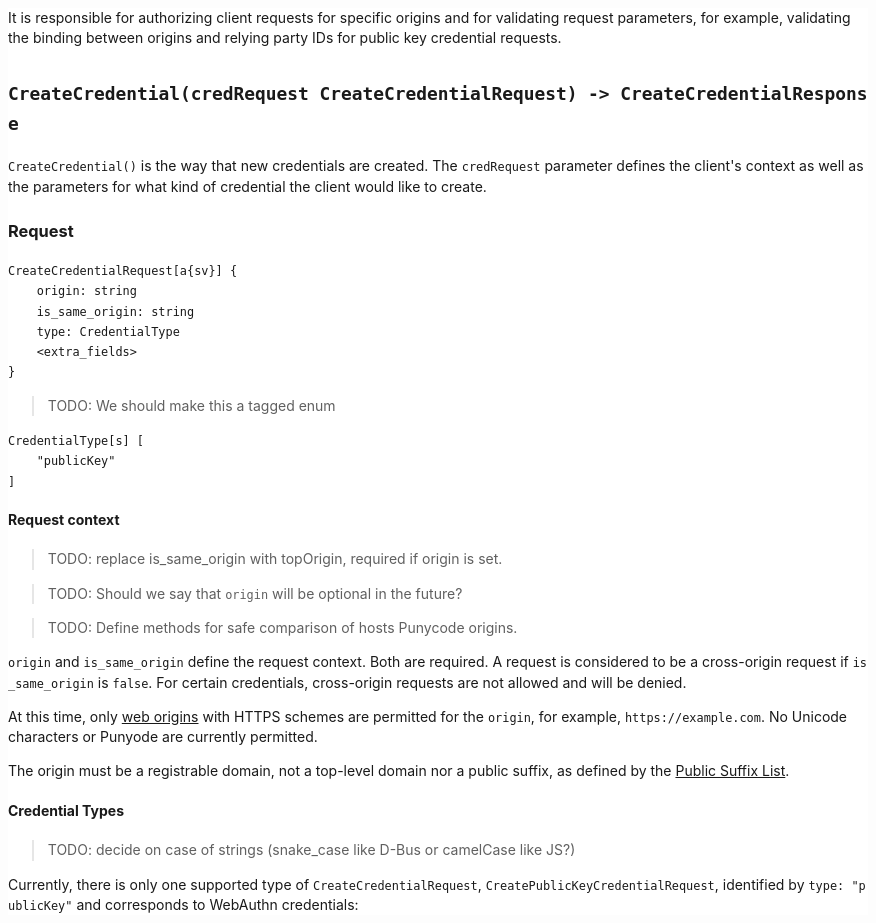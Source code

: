 It is responsible for authorizing client requests for specific origins and for
validating request parameters, for example, validating the binding between
origins and relying party IDs for public key credential requests.

[credman-api]: https://w3c.github.io/webappsec-credential-management/

## `CreateCredential(credRequest CreateCredentialRequest) -> CreateCredentialResponse`

`CreateCredential()` is the way that new credentials are created. The
`credRequest` parameter defines the client's context as well as the parameters
for what kind of credential the client would like to create.

### Request

```
CreateCredentialRequest[a{sv}] {
    origin: string
    is_same_origin: string
    type: CredentialType
    <extra_fields>
}
```

> TODO: We should make this a tagged enum

```
CredentialType[s] [
    "publicKey"
]
```

#### Request context

> TODO: replace is_same_origin with topOrigin, required if origin is set.

> TODO: Should we say that `origin` will be optional in the future?

> TODO: Define methods for safe comparison of hosts Punycode origins.

`origin` and `is_same_origin` define the request context. Both are required. A
request is considered to be a cross-origin request if `is_same_origin` is
`false`. For certain credentials, cross-origin requests are not allowed and
will be denied.

At this time, only [web origins][web-origins] with HTTPS schemes are permitted
for the `origin`, for example, `https://example.com`. No Unicode characters or
Punyode are currently permitted.

The origin must be a registrable domain, not a top-level domain nor a public
suffix, as defined by the [Public Suffix List][PSL].

[web-origins]: https://html.spec.whatwg.org/multipage/browsers.html#concept-origin-tuple
[PSL]: https://github.com/publicsuffix/list

#### Credential Types

> TODO: decide on case of strings (snake_case like D-Bus or camelCase like JS?)

Currently, there is only one supported type of `CreateCredentialRequest`,
`CreatePublicKeyCredentialRequest`, identified by `type: "publicKey"` and
corresponds to WebAuthn credentials:


[def-pubkeycred]: https://www.w3.org/TR/webauthn-3/#publickeycredential
[def-pubkeycred-creation-options]: https://www.w3.org/TR/webauthn-3/#dictdef-publickeycredentialcreationoptions
[def-attestation-response]: https://www.w3.org/TR/webauthn-3/#authenticatorattestationresponse
[def-pubkeycred-request-options]: https://www.w3.org/TR/webauthn-3/#dictdef-publickeycredentialrequestoptions
[def-pubkeycred]: https://www.w3.org/TR/webauthn-3/#publickeycredential
[def-pubkeycred-creation-options]: https://www.w3.org/TR/webauthn-3/#dictdef-publickeycredentialcreationoptions
[def-assertion-response]: https://www.w3.org/TR/webauthn-3/#authenticatorassertionresponse
[def-client-capabilities]: https://www.w3.org/TR/webauthn-3/#enumdef-clientcapability
[def-getClientCapabilities]: https://w3c.github.io/webauthn/#sctn-getClientCapabilities